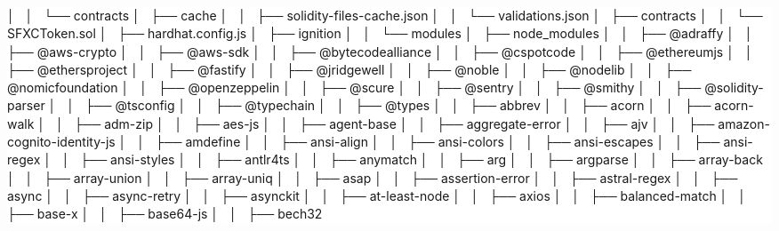 │   │   └── contracts
│   ├── cache
│   │   ├── solidity-files-cache.json
│   │   └── validations.json
│   ├── contracts
│   │   └── SFXCToken.sol
│   ├── hardhat.config.js
│   ├── ignition
│   │   └── modules
│   ├── node_modules
│   │   ├── @adraffy
│   │   ├── @aws-crypto
│   │   ├── @aws-sdk
│   │   ├── @bytecodealliance
│   │   ├── @cspotcode
│   │   ├── @ethereumjs
│   │   ├── @ethersproject
│   │   ├── @fastify
│   │   ├── @jridgewell
│   │   ├── @noble
│   │   ├── @nodelib
│   │   ├── @nomicfoundation
│   │   ├── @openzeppelin
│   │   ├── @scure
│   │   ├── @sentry
│   │   ├── @smithy
│   │   ├── @solidity-parser
│   │   ├── @tsconfig
│   │   ├── @typechain
│   │   ├── @types
│   │   ├── abbrev
│   │   ├── acorn
│   │   ├── acorn-walk
│   │   ├── adm-zip
│   │   ├── aes-js
│   │   ├── agent-base
│   │   ├── aggregate-error
│   │   ├── ajv
│   │   ├── amazon-cognito-identity-js
│   │   ├── amdefine
│   │   ├── ansi-align
│   │   ├── ansi-colors
│   │   ├── ansi-escapes
│   │   ├── ansi-regex
│   │   ├── ansi-styles
│   │   ├── antlr4ts
│   │   ├── anymatch
│   │   ├── arg
│   │   ├── argparse
│   │   ├── array-back
│   │   ├── array-union
│   │   ├── array-uniq
│   │   ├── asap
│   │   ├── assertion-error
│   │   ├── astral-regex
│   │   ├── async
│   │   ├── async-retry
│   │   ├── asynckit
│   │   ├── at-least-node
│   │   ├── axios
│   │   ├── balanced-match
│   │   ├── base-x
│   │   ├── base64-js
│   │   ├── bech32